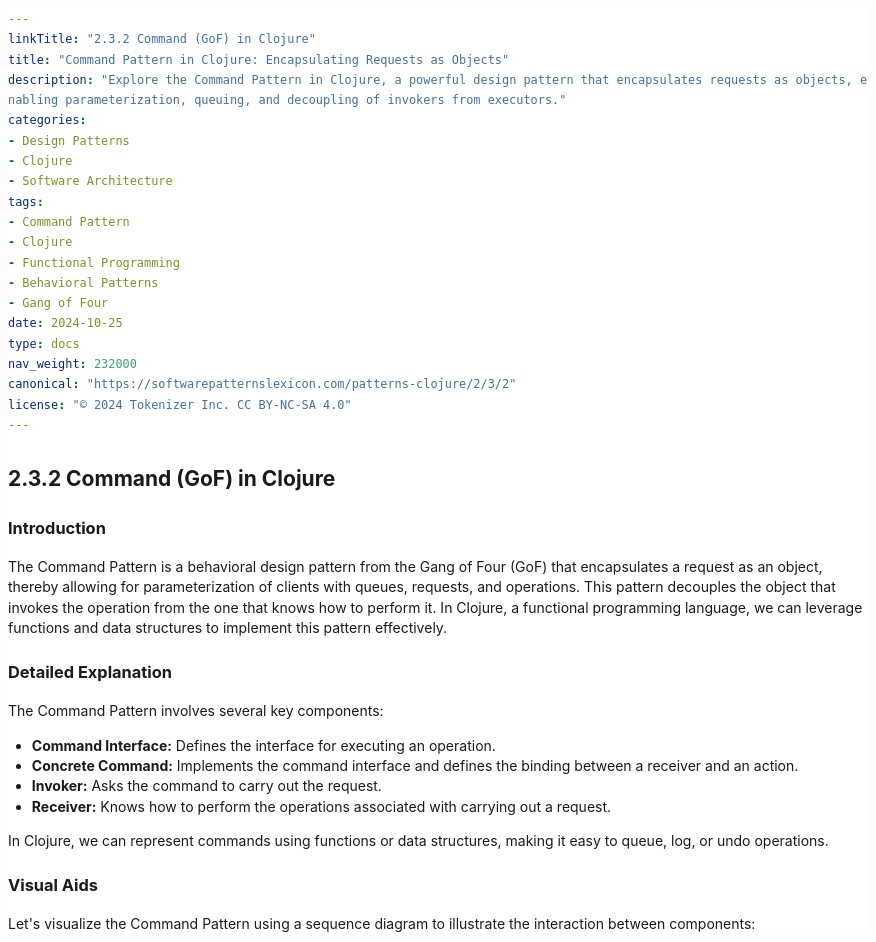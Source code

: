 ```yaml
---
linkTitle: "2.3.2 Command (GoF) in Clojure"
title: "Command Pattern in Clojure: Encapsulating Requests as Objects"
description: "Explore the Command Pattern in Clojure, a powerful design pattern that encapsulates requests as objects, enabling parameterization, queuing, and decoupling of invokers from executors."
categories:
- Design Patterns
- Clojure
- Software Architecture
tags:
- Command Pattern
- Clojure
- Functional Programming
- Behavioral Patterns
- Gang of Four
date: 2024-10-25
type: docs
nav_weight: 232000
canonical: "https://softwarepatternslexicon.com/patterns-clojure/2/3/2"
license: "© 2024 Tokenizer Inc. CC BY-NC-SA 4.0"
---
```


## 2.3.2 Command (GoF) in Clojure

### Introduction

The Command Pattern is a behavioral design pattern from the Gang of Four (GoF) that encapsulates a request as an object, thereby allowing for parameterization of clients with queues, requests, and operations. This pattern decouples the object that invokes the operation from the one that knows how to perform it. In Clojure, a functional programming language, we can leverage functions and data structures to implement this pattern effectively.

### Detailed Explanation

The Command Pattern involves several key components:

- **Command Interface:** Defines the interface for executing an operation.
- **Concrete Command:** Implements the command interface and defines the binding between a receiver and an action.
- **Invoker:** Asks the command to carry out the request.
- **Receiver:** Knows how to perform the operations associated with carrying out a request.

In Clojure, we can represent commands using functions or data structures, making it easy to queue, log, or undo operations.

### Visual Aids

Let's visualize the Command Pattern using a sequence diagram to illustrate the interaction between components:
